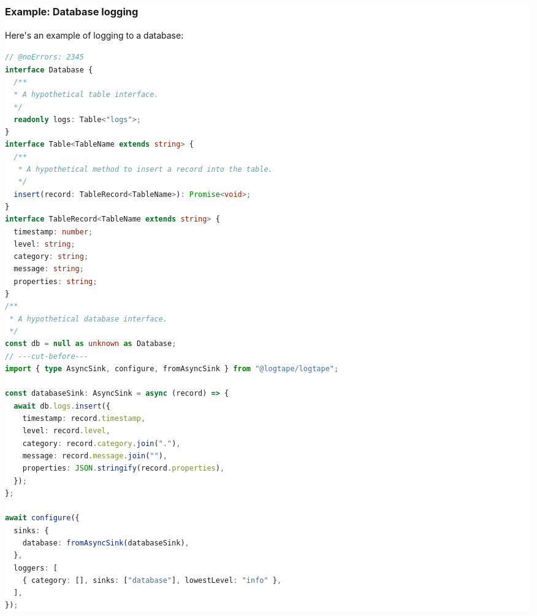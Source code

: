 ### Example: Database logging

Here's an example of logging to a database:

~~~~ typescript twoslash
// @noErrors: 2345
interface Database {
  /**
  * A hypothetical table interface.
  */
  readonly logs: Table<"logs">;
}
interface Table<TableName extends string> {
  /**
   * A hypothetical method to insert a record into the table.
   */
  insert(record: TableRecord<TableName>): Promise<void>;
}
interface TableRecord<TableName extends string> {
  timestamp: number;
  level: string;
  category: string;
  message: string;
  properties: string;
}
/**
 * A hypothetical database interface.
 */
const db = null as unknown as Database;
// ---cut-before---
import { type AsyncSink, configure, fromAsyncSink } from "@logtape/logtape";

const databaseSink: AsyncSink = async (record) => {
  await db.logs.insert({
    timestamp: record.timestamp,
    level: record.level,
    category: record.category.join("."),
    message: record.message.join(""),
    properties: JSON.stringify(record.properties),
  });
};

await configure({
  sinks: {
    database: fromAsyncSink(databaseSink),
  },
  loggers: [
    { category: [], sinks: ["database"], lowestLevel: "info" },
  ],
});
~~~~


[`console.debug()`]: https://developer.mozilla.org/en-US/docs/Web/API/console/debug_static
[`console.info()`]: https://developer.mozilla.org/en-US/docs/Web/API/console/info_static
[`console.warn()`]: https://developer.mozilla.org/en-US/docs/Web/API/console/warn_static
[`console.error()`]: https://developer.mozilla.org/en-US/docs/Web/API/console/error_static
[you can use some styles]: https://developer.mozilla.org/en-US/docs/Web/API/console#styling_console_output
[`WritableStream`]: https://developer.mozilla.org/en-US/docs/Web/API/WritableStream
[`Writable`]: https://nodejs.org/api/stream.html#class-streamwritable
[`Writable.toWeb()`]: https://nodejs.org/api/stream.html#streamwritabletowebstreamwritable
[JSON Lines]: https://jsonlines.org/
[OpenTelemetry]: https://opentelemetry.io/
[`LoggerProvider`]: https://open-telemetry.github.io/opentelemetry-js/classes/_opentelemetry_sdk_logs.LoggerProvider.html
[Sentry]: https://sentry.io/
[@logtape/sentry]: https://github.com/dahlia/logtape-sentry
[`init()`]: https://docs.sentry.io/platforms/javascript/apis/#init
[`getClient()`]: https://docs.sentry.io/platforms/javascript/apis/#getClient
[RFC 5424]: https://tools.ietf.org/html/rfc5424
[Deno's native FFI]: https://docs.deno.com/runtime/fundamentals/ffi/
[koffi]: https://koffi.dev/
[Bun's native FFI]: https://bun.sh/docs/api/ffi
[ECMAScript Explicit Resource Management]: https://github.com/tc39/proposal-explicit-resource-management
[`ctx.waitUntil()`]: https://developers.cloudflare.com/workers/runtime-apis/context/#waituntil